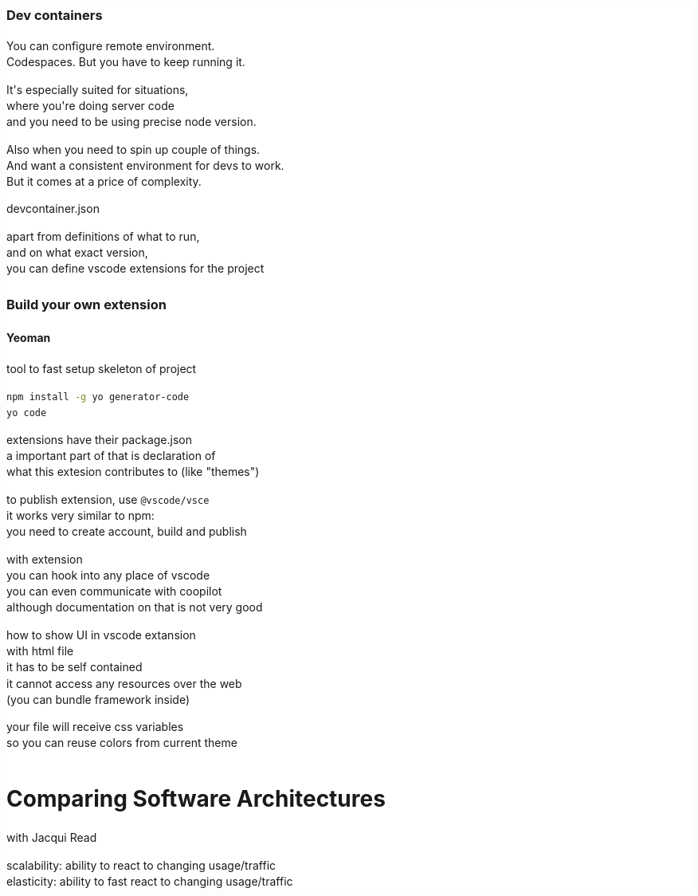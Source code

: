 ### Dev containers
You can configure remote environment.  
Codespaces. But you have to keep running it.

It's especially suited for situations,  
where you're doing server code  
and you need to be using precise node version.

Also when you need to spin up couple of things.  
And want a consistent environment for devs to work.  
But it comes at a price of complexity.

devcontainer.json

apart from definitions of what to run,  
and on what exact version,  
you can define vscode extensions for the project

### Build your own extension
#### Yeoman
tool to fast setup skeleton of project

```bash
npm install -g yo generator-code
yo code
```

extensions have their package.json  
a important part of that is declaration of  
what this extesion contributes to (like "themes")

to publish extension, use `@vscode/vsce`  
it works very similar to npm:  
you need to create account, build and publish

with extension  
you can hook into any place of vscode  
you can even communicate with coopilot  
although documentation on that is not very good

how to show UI in vscode extansion  
with html file  
it has to be self contained  
it cannot access any resources over the web  
(you can bundle framework inside)

your file will receive css variables  
so you can reuse colors from current theme



Comparing Software Architectures
================================
with Jacqui Read

scalability: ability to react to changing usage/traffic  
elasticity: ability to fast react to changing usage/traffic
